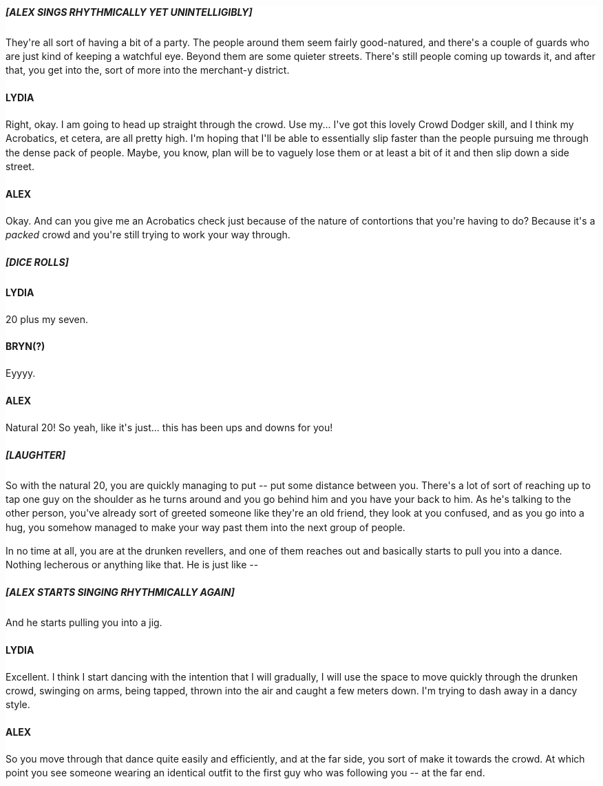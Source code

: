 ##### [ALEX SINGS RHYTHMICALLY YET UNINTELLIGIBLY]

They're all sort of having a bit of a party. The people around them seem fairly good-natured, and there's a couple of guards who are just kind of keeping a watchful eye. Beyond them are some quieter streets. There's still people coming up towards it, and after that, you get into the, sort of more into the merchant-y district.

#### LYDIA

Right, okay. I am going to head up straight through the crowd. Use my... I've got this lovely Crowd Dodger skill, and I think my Acrobatics, et cetera, are all pretty high. I'm hoping that I'll be able to essentially slip faster than the people pursuing me through the dense pack of people. Maybe, you know, plan will be to vaguely lose them or at least a bit of it and then slip down a side street.

#### ALEX

Okay. And can you give me an Acrobatics check just because of the nature of contortions that you're having to do? Because it's a *packed* crowd and you're still trying to work your way through.

##### [DICE ROLLS]

#### LYDIA

20 plus my seven.

#### BRYN(?)

Eyyyy.

#### ALEX

Natural 20! So yeah, like it's just... this has been ups and downs for you!

##### [LAUGHTER]

So with the natural 20, you are quickly managing to put -- put some distance between you. There's a lot of sort of reaching up to tap one guy on the shoulder as he turns around and you go behind him and you have your back to him. As he's talking to the other person, you've already sort of greeted someone like they're an old friend, they look at you confused, and as you go into a hug, you somehow managed to make your way past them into the next group of people.

In no time at all, you are at the drunken revellers, and one of them reaches out and basically starts to pull you into a dance. Nothing lecherous or anything like that. He is just like --

##### [ALEX STARTS SINGING RHYTHMICALLY AGAIN]

And he starts pulling you into a jig.

#### LYDIA

Excellent. I think I start dancing with the intention that I will gradually, I will use the space to move quickly through the drunken crowd, swinging on arms, being tapped, thrown into the air and caught a few meters down. I'm trying to dash away in a dancy style.

#### ALEX

So you move through that dance quite easily and efficiently, and at the far side, you sort of make it towards the crowd. At which point you see someone wearing an identical outfit to the first guy who was following you -- at the far end.
